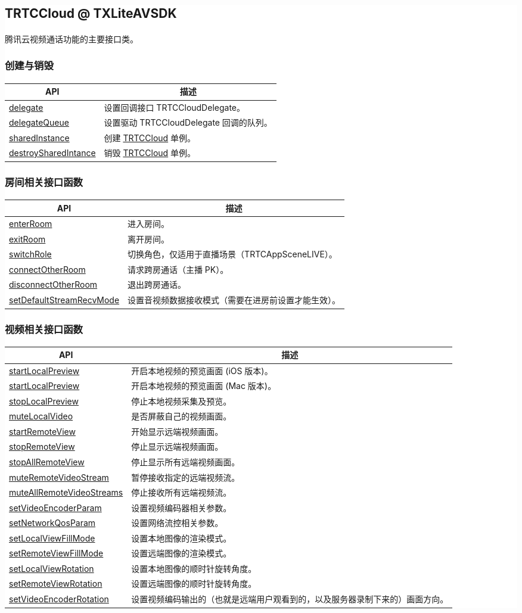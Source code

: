 ## TRTCCloud @ TXLiteAVSDK

腾讯云视频通话功能的主要接口类。

### 创建与销毁

| API | 描述 |
|-----|-----|
| [delegate](https://cloud.tencent.com/document/product/647/32259#delegate) | 设置回调接口 TRTCCloudDelegate。 |
| [delegateQueue](https://cloud.tencent.com/document/product/647/32259#delegatequeue) | 设置驱动 TRTCCloudDelegate 回调的队列。 |
| [sharedInstance](https://cloud.tencent.com/document/product/647/32259#sharedinstance) | 创建 [TRTCCloud](https://cloud.tencent.com/document/product/647/32259#trtccloud) 单例。 |
| [destroySharedIntance](https://cloud.tencent.com/document/product/647/32259#destroysharedintance) | 销毁 [TRTCCloud](https://cloud.tencent.com/document/product/647/32259#trtccloud) 单例。 |


### 房间相关接口函数

| API | 描述 |
|-----|-----|
| [enterRoom](https://cloud.tencent.com/document/product/647/32259#enterroom) | 进入房间。 |
| [exitRoom](https://cloud.tencent.com/document/product/647/32259#exitroom) | 离开房间。 |
| [switchRole](https://cloud.tencent.com/document/product/647/32259#switchrole) | 切换角色，仅适用于直播场景（TRTCAppSceneLIVE）。 |
| [connectOtherRoom](https://cloud.tencent.com/document/product/647/32259#connectotherroom) | 请求跨房通话（主播 PK）。 |
| [disconnectOtherRoom](https://cloud.tencent.com/document/product/647/32259#disconnectotherroom) | 退出跨房通话。 |
| [setDefaultStreamRecvMode](https://cloud.tencent.com/document/product/647/32259#setdefaultstreamrecvmode) | 设置音视频数据接收模式（需要在进房前设置才能生效）。 |


### 视频相关接口函数

| API | 描述 |
|-----|-----|
| [startLocalPreview](https://cloud.tencent.com/document/product/647/32259#startlocalpreview) | 开启本地视频的预览画面 (iOS 版本)。 |
| [startLocalPreview](https://cloud.tencent.com/document/product/647/32259#startlocalpreview2) | 开启本地视频的预览画面 (Mac 版本)。 |
| [stopLocalPreview](https://cloud.tencent.com/document/product/647/32259#stoplocalpreview) | 停止本地视频采集及预览。 |
| [muteLocalVideo](https://cloud.tencent.com/document/product/647/32259#mutelocalvideo) | 是否屏蔽自己的视频画面。 |
| [startRemoteView](https://cloud.tencent.com/document/product/647/32259#startremoteview) | 开始显示远端视频画面。 |
| [stopRemoteView](https://cloud.tencent.com/document/product/647/32259#stopremoteview) | 停止显示远端视频画面。 |
| [stopAllRemoteView](https://cloud.tencent.com/document/product/647/32259#stopallremoteview) | 停止显示所有远端视频画面。 |
| [muteRemoteVideoStream](https://cloud.tencent.com/document/product/647/32259#muteremotevideostream) | 暂停接收指定的远端视频流。 |
| [muteAllRemoteVideoStreams](https://cloud.tencent.com/document/product/647/32259#muteallremotevideostreams) | 停止接收所有远端视频流。 |
| [setVideoEncoderParam](https://cloud.tencent.com/document/product/647/32259#setvideoencoderparam) | 设置视频编码器相关参数。 |
| [setNetworkQosParam](https://cloud.tencent.com/document/product/647/32259#setnetworkqosparam) | 设置网络流控相关参数。 |
| [setLocalViewFillMode](https://cloud.tencent.com/document/product/647/32259#setlocalviewfillmode) | 设置本地图像的渲染模式。 |
| [setRemoteViewFillMode](https://cloud.tencent.com/document/product/647/32259#setremoteviewfillmode) | 设置远端图像的渲染模式。 |
| [setLocalViewRotation](https://cloud.tencent.com/document/product/647/32259#setlocalviewrotation) | 设置本地图像的顺时针旋转角度。 |
| [setRemoteViewRotation](https://cloud.tencent.com/document/product/647/32259#setremoteviewrotation) | 设置远端图像的顺时针旋转角度。 |
| [setVideoEncoderRotation](https://cloud.tencent.com/document/product/647/32259#setvideoencoderrotation) | 设置视频编码输出的（也就是远端用户观看到的，以及服务器录制下来的）画面方向。 |